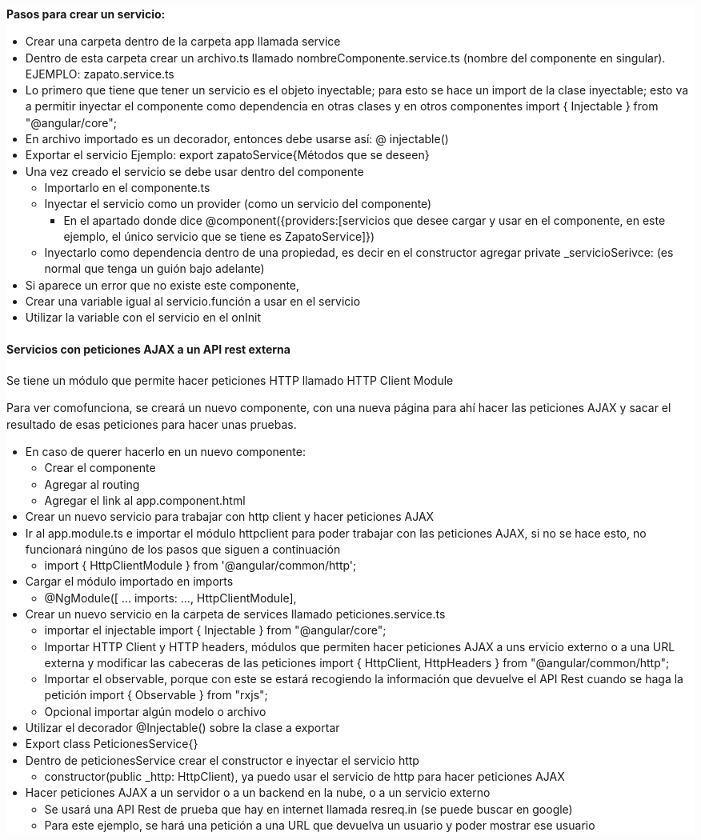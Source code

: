 **Pasos para crear un servicio:**

- Crear una carpeta dentro de la carpeta app llamada service
- Dentro de esta carpeta crear un archivo.ts llamado nombreComponente.service.ts (nombre del componente en singular). EJEMPLO:
	zapato.service.ts
- Lo primero que tiene que tener un servicio es el objeto inyectable; para esto se hace un import de la clase inyectable; esto va a permitir inyectar el componente como dependencia en otras clases y en otros componentes
	import { Injectable } from "@angular/core";
- En archivo importado es un decorador, entonces debe usarse así:
	@ injectable()
- Exportar el servicio Ejemplo:
	export zapatoService{Métodos que se deseen}
- Una vez creado el servicio se debe usar dentro del componente
	- Importarlo en el componente.ts
	- Inyectar el servicio como un provider (como un servicio del componente)
		- En el apartado donde dice @component({providers:[servicios que desee cargar y usar en el componente, en este ejemplo, el único servicio que se tiene es ZapatoService]})
	- Inyectarlo como dependencia dentro de una propiedad, es decir en el constructor agregar 
	private _servicioSerivce: (es normal que tenga un guión bajo adelante)
- Si aparece un error que no existe este componente,
- Crear una variable igual al servicio.función a usar en el servicio
- Utilizar la variable con el servicio en el onInit

#### Servicios con peticiones AJAX a un API rest externa

Se tiene un módulo que permite hacer peticiones HTTP llamado HTTP Client Module

Para ver comofunciona, se creará un nuevo componente, con una nueva página para ahí hacer las peticiones AJAX y sacar el resultado de esas peticiones para hacer unas pruebas.

- En caso de querer hacerlo en un nuevo componente:
	- Crear el componente
	- Agregar al routing
	- Agregar el link al app.component.html
- Crear un nuevo servicio para trabajar con http client y hacer peticiones AJAX
- Ir al app.module.ts e importar el módulo httpclient para poder trabajar con las peticiones AJAX, si no se hace esto, no funcionará ningúno de los pasos que siguen a continuación
	- import { HttpClientModule } from '@angular/common/http';
- Cargar el módulo importado en imports
	- @NgModule([
		...
		imports:
		...,
		HttpClientModule],
- Crear un nuevo servicio en la carpeta de services llamado peticiones.service.ts
	- importar el injectable
		import { Injectable } from "@angular/core";
	- Importar HTTP Client y HTTP headers, módulos que permiten hacer peticiones AJAX a uns ervicio externo o a una URL externa y modificar las cabeceras de las peticiones
		import { HttpClient, HttpHeaders } from "@angular/common/http";
	- Importar el observable, porque con este se estará recogiendo la información que devuelve el API Rest cuando se haga la petición
		import { Observable } from "rxjs";
	- Opcional importar algún modelo o archivo
- Utilizar el decorador @Injectable() sobre la clase a exportar
- Export class PeticionesService{}
- Dentro de peticionesService crear el constructor e inyectar el servicio http
	- constructor(public _http: HttpClient), ya puedo usar el servicio de http para hacer peticiones AJAX
- Hacer peticiones AJAX a un servidor o a un backend en la nube, o a un servicio externo
	- Se usará una API Rest de prueba que hay en internet llamada resreq.in (se puede buscar en google)
	- Para este ejemplo, se hará una petición a una URL que devuelva un usuario y poder mostrar ese usuario